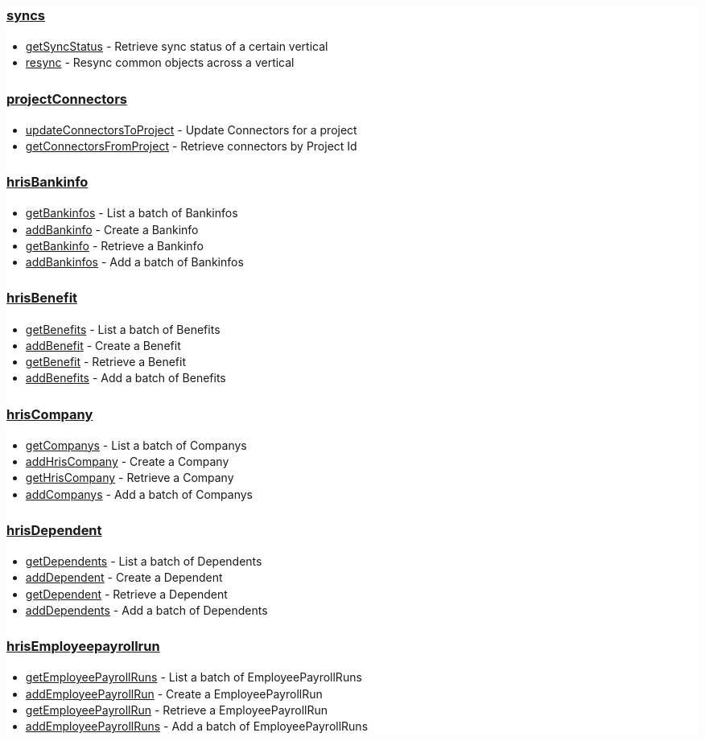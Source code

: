 ### [syncs](docs/sdks/syncs/README.md)

* [getSyncStatus](docs/sdks/syncs/README.md#getsyncstatus) - Retrieve sync status of a certain vertical
* [resync](docs/sdks/syncs/README.md#resync) - Resync common objects across a vertical

### [projectConnectors](docs/sdks/projectconnectors/README.md)

* [updateConnectorsToProject](docs/sdks/projectconnectors/README.md#updateconnectorstoproject) - Update Connectors for a project
* [getConnectorsFromProject](docs/sdks/projectconnectors/README.md#getconnectorsfromproject) - Retrieve connectors by Project Id

### [hrisBankinfo](docs/sdks/hrisbankinfo/README.md)

* [getBankinfos](docs/sdks/hrisbankinfo/README.md#getbankinfos) - List a batch of Bankinfos
* [addBankinfo](docs/sdks/hrisbankinfo/README.md#addbankinfo) - Create a Bankinfo
* [getBankinfo](docs/sdks/hrisbankinfo/README.md#getbankinfo) - Retrieve a Bankinfo
* [addBankinfos](docs/sdks/hrisbankinfo/README.md#addbankinfos) - Add a batch of Bankinfos

### [hrisBenefit](docs/sdks/hrisbenefit/README.md)

* [getBenefits](docs/sdks/hrisbenefit/README.md#getbenefits) - List a batch of Benefits
* [addBenefit](docs/sdks/hrisbenefit/README.md#addbenefit) - Create a Benefit
* [getBenefit](docs/sdks/hrisbenefit/README.md#getbenefit) - Retrieve a Benefit
* [addBenefits](docs/sdks/hrisbenefit/README.md#addbenefits) - Add a batch of Benefits

### [hrisCompany](docs/sdks/hriscompany/README.md)

* [getCompanys](docs/sdks/hriscompany/README.md#getcompanys) - List a batch of Companys
* [addHrisCompany](docs/sdks/hriscompany/README.md#addhriscompany) - Create a Company
* [getHrisCompany](docs/sdks/hriscompany/README.md#gethriscompany) - Retrieve a Company
* [addCompanys](docs/sdks/hriscompany/README.md#addcompanys) - Add a batch of Companys

### [hrisDependent](docs/sdks/hrisdependent/README.md)

* [getDependents](docs/sdks/hrisdependent/README.md#getdependents) - List a batch of Dependents
* [addDependent](docs/sdks/hrisdependent/README.md#adddependent) - Create a Dependent
* [getDependent](docs/sdks/hrisdependent/README.md#getdependent) - Retrieve a Dependent
* [addDependents](docs/sdks/hrisdependent/README.md#adddependents) - Add a batch of Dependents

### [hrisEmployeepayrollrun](docs/sdks/hrisemployeepayrollrun/README.md)

* [getEmployeePayrollRuns](docs/sdks/hrisemployeepayrollrun/README.md#getemployeepayrollruns) - List a batch of EmployeePayrollRuns
* [addEmployeePayrollRun](docs/sdks/hrisemployeepayrollrun/README.md#addemployeepayrollrun) - Create a EmployeePayrollRun
* [getEmployeePayrollRun](docs/sdks/hrisemployeepayrollrun/README.md#getemployeepayrollrun) - Retrieve a EmployeePayrollRun
* [addEmployeePayrollRuns](docs/sdks/hrisemployeepayrollrun/README.md#addemployeepayrollruns) - Add a batch of EmployeePayrollRuns
